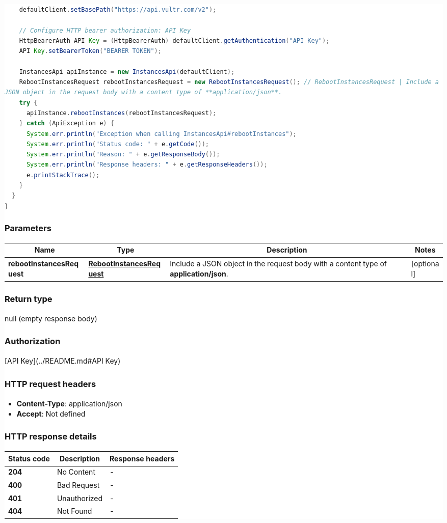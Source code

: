```java
    defaultClient.setBasePath("https://api.vultr.com/v2");
    
    // Configure HTTP bearer authorization: API Key
    HttpBearerAuth API Key = (HttpBearerAuth) defaultClient.getAuthentication("API Key");
    API Key.setBearerToken("BEARER TOKEN");

    InstancesApi apiInstance = new InstancesApi(defaultClient);
    RebootInstancesRequest rebootInstancesRequest = new RebootInstancesRequest(); // RebootInstancesRequest | Include a JSON object in the request body with a content type of **application/json**.
    try {
      apiInstance.rebootInstances(rebootInstancesRequest);
    } catch (ApiException e) {
      System.err.println("Exception when calling InstancesApi#rebootInstances");
      System.err.println("Status code: " + e.getCode());
      System.err.println("Reason: " + e.getResponseBody());
      System.err.println("Response headers: " + e.getResponseHeaders());
      e.printStackTrace();
    }
  }
}
```

### Parameters

| Name | Type | Description  | Notes |
|------------- | ------------- | ------------- | -------------|
| **rebootInstancesRequest** | [**RebootInstancesRequest**](RebootInstancesRequest.md)| Include a JSON object in the request body with a content type of **application/json**. | [optional] |

### Return type

null (empty response body)

### Authorization

[API Key](../README.md#API Key)

### HTTP request headers

 - **Content-Type**: application/json
 - **Accept**: Not defined

### HTTP response details
| Status code | Description | Response headers |
|-------------|-------------|------------------|
| **204** | No Content |  -  |
| **400** | Bad Request |  -  |
| **401** | Unauthorized |  -  |
| **404** | Not Found |  -  |
